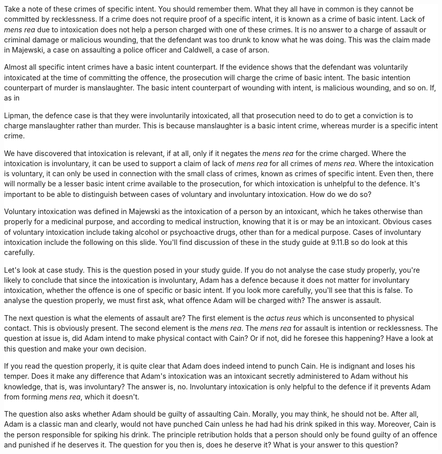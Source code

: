 Take a note of these crimes of specific intent. You should remember them. What they all have in common is they cannot be committed by recklessness. If a crime does not require proof of a specific intent, it is known as a crime of basic intent. Lack of *mens rea* due to intoxication does not help a person charged with one of these crimes. It is no answer to a charge of assault or criminal damage or malicious wounding, that the defendant was too drunk to know what he was doing. This was the claim made in Majewski, a case on assaulting a police officer and Caldwell, a case of arson.

Almost all specific intent crimes have a basic intent counterpart. If the evidence shows that the defendant was voluntarily intoxicated at the time of committing the offence, the prosecution will charge the crime of basic intent. The basic intention counterpart of murder is manslaughter. The basic intent counterpart of wounding with intent, is malicious wounding, and so on. If, as in

Lipman, the defence case is that they were involuntarily intoxicated, all that prosecution need to do to get a conviction is to charge manslaughter rather than murder. This is because manslaughter is a basic intent crime, whereas murder is a specific intent crime.

We have discovered that intoxication is relevant, if at all, only if it negates the *mens rea* for the crime charged. Where the intoxication is involuntary, it can be used to support a claim of lack of *mens rea* for all crimes of *mens rea*. Where the intoxication is voluntary, it can only be used in connection with the small class of crimes, known as crimes of specific intent. Even then, there will normally be a lesser basic intent crime available to the prosecution, for which intoxication is unhelpful to the defence. It's important to be able to distinguish between cases of voluntary and involuntary intoxication. How do we do so?

Voluntary intoxication was defined in Majewski as the intoxication of a person by an intoxicant, which he takes otherwise than properly for a medicinal purpose, and according to medical instruction, knowing that it is or may be an intoxicant. Obvious cases of voluntary intoxication include taking alcohol or psychoactive drugs, other than for a medical purpose. Cases of involuntary intoxication include the following on this slide. You'll find discussion of these in the study guide at 9.11.B so do look at this carefully.

Let's look at case study. This is the question posed in your study guide. If you do not analyse the case study properly, you're likely to conclude that since the intoxication is involuntary, Adam has a defence because it does not matter for involuntary intoxication, whether the offence is one of specific or basic intent. If you look more carefully, you'll see that this is false. To analyse the question properly, we must first ask, what offence Adam will be charged with? The answer is assault.

The next question is what the elements of assault are? The first element is the *actus reus* which is unconsented to physical contact. This is obviously present. The second element is the *mens rea*. The *mens rea* for assault is intention or recklessness. The question at issue is, did Adam intend to make physical contact with Cain? Or if not, did he foresee this happening? Have a look at this question and make your own decision.

If you read the question properly, it is quite clear that Adam does indeed intend to punch Cain. He is indignant and loses his temper. Does it make any difference that Adam's intoxication was an intoxicant secretly administered to Adam without his knowledge, that is, was involuntary? The answer is, no. Involuntary intoxication is only helpful to the defence if it prevents Adam from forming *mens rea*, which it doesn't.

The question also asks whether Adam should be guilty of assaulting Cain. Morally, you may think, he should not be. After all, Adam is a classic man and clearly, would not have punched Cain unless he had had his drink spiked in this way. Moreover, Cain is the person responsible for spiking his drink. The principle retribution holds that a person should only be found guilty of an offence and punished if he deserves it. The question for you then is, does he deserve it? What is your answer to this question?
